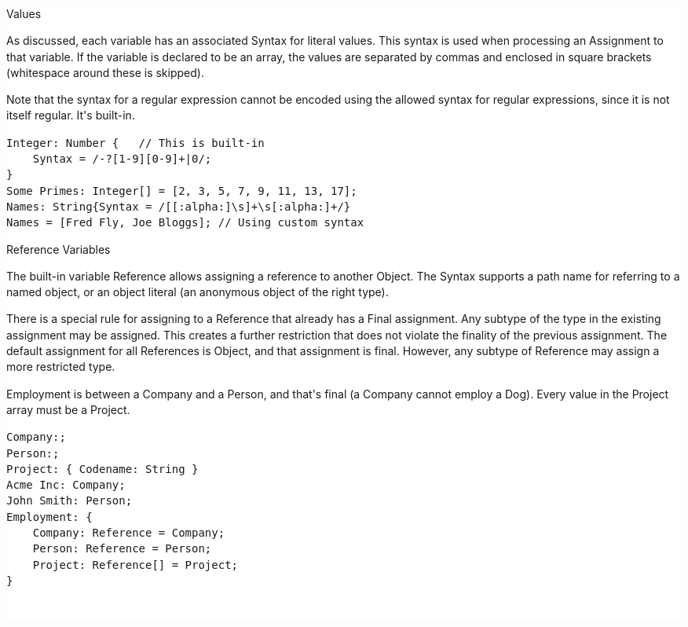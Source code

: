 <tr>
<th align="right" valign="top">Values</th>
<td valign="top">
<p>
As discussed, each variable has an associated Syntax
for literal values. This syntax is used when processing
an Assignment to that variable. If the variable is
declared to be an array, the values are separated
by commas and enclosed in square brackets (whitespace
around these is skipped).
</p>
<td valign="top">
Note that the syntax for a regular expression
cannot be encoded using the allowed syntax
for regular expressions, since it is not
itself regular. It's built-in.
<pre>
Integer: Number {	// This is built-in
    Syntax = /-?[1-9][0-9]+|0/;
}
Some Primes: Integer[] = [2, 3, 5, 7, 9, 11, 13, 17];
Names: String{Syntax = /[[:alpha:]\s]+\s[:alpha:]+/}
Names = [Fred Fly, Joe Bloggs];	// Using custom syntax
</pre>
</td>
</tr>

<tr>
<th align="right" valign="top">Reference Variables</th>
<td valign="top">
<p>
The built-in variable Reference allows assigning a
reference to another Object. The Syntax supports a
path name for referring to a named object, or an
object literal (an anonymous object of the right
type).
</p>
<p>
There is a special rule for assigning to a Reference
that already has a Final assignment. Any subtype of
the type in the existing assignment may be assigned.
This creates a further restriction that does not
violate the finality of the previous assignment.
The default assignment for all References is Object,
and that assignment is final. However, any subtype
of Reference may assign a more restricted type.
</p>
<td valign="top">
<p>
Employment is between a Company and a Person,
and that's final (a Company cannot employ a Dog).
Every value in the Project array must be a Project.
</p>
<pre>
Company:;
Person:;
Project: { Codename: String }
Acme Inc: Company;
John Smith: Person;
Employment: {
    Company: Reference = Company;
    Person: Reference = Person;
    Project: Reference[] = Project;
}